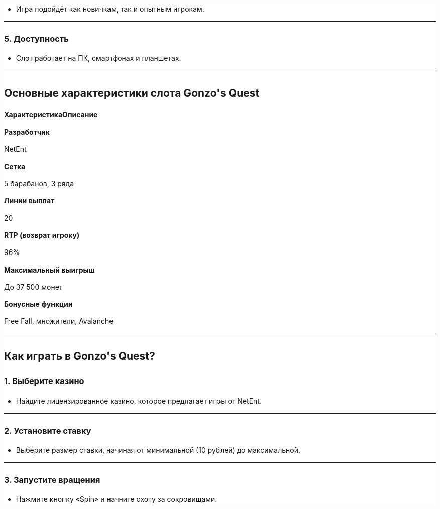 * Игра подойдёт как новичкам, так и опытным игрокам.

***

### 5. **Доступность**

* Слот работает на ПК, смартфонах и планшетах.

***

## Основные характеристики слота Gonzo's Quest

**ХарактеристикаОписание**

**Разработчик**

NetEnt

**Сетка**

5 барабанов, 3 ряда

**Линии выплат**

20

**RTP (возврат игроку)**

96%

**Максимальный выигрыш**

До 37 500 монет

**Бонусные функции**

Free Fall, множители, Avalanche

***

## Как играть в Gonzo's Quest?

### 1. **Выберите казино**

* Найдите лицензированное казино, которое предлагает игры от NetEnt.

***

### 2. **Установите ставку**

* Выберите размер ставки, начиная от минимальной (10 рублей) до максимальной.

***

### 3. **Запустите вращения**

* Нажмите кнопку «Spin» и начните охоту за сокровищами.
